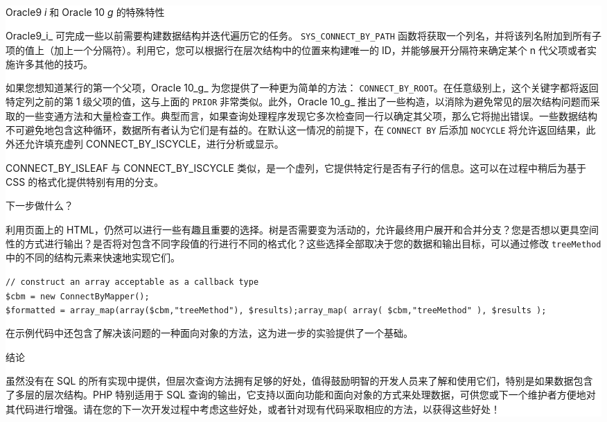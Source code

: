 Oracle9 _i_ 和 Oracle 10 _g_ 的特殊特性

Oracle9_i_ 可完成一些以前需要构建数据结构并迭代遍历它的任务。 `SYS_CONNECT_BY_PATH` 函数将获取一个列名，并将该列名附加到所有子项的值上（加上一个分隔符）。利用它，您可以根据行在层次结构中的位置来构建唯一的 ID，并能够展开分隔符来确定某个 n 代父项或者实施许多其他的技巧。

如果您想知道某行的第一个父项，Oracle 10_g_ 为您提供了一种更为简单的方法： `CONNECT_BY_ROOT`。在任意级别上，这个关键字都将返回特定列之前的第 1 级父项的值，这与上面的 `PRIOR` 非常类似。此外，Oracle 10_g_ 推出了一些构造，以消除为避免常见的层次结构问题而采取的一些变通方法和大量检查工作。典型而言，如果查询处理程序发现它多次检查同一行以确定其父项，那么它将抛出错误。一些数据结构不可避免地包含这种循环，数据所有者认为它们是有益的。在默认这一情况的前提下，在 `CONNECT BY` 后添加 `NOCYCLE` 将允许返回结果，此外还允许填充虚列 CONNECT\_BY\_ISCYCLE，进行分析或显示。



CONNECT\_BY\_ISLEAF 与 CONNECT\_BY\_ISCYCLE 类似，是一个虚列，它提供特定行是否有子行的信息。这可以在过程中稍后为基于 CSS 的格式化提供特别有用的分支。

下一步做什么？

利用页面上的 HTML，仍然可以进行一些有趣且重要的选择。树是否需要变为活动的，允许最终用户展开和合并分支？您是否想以更具空间性的方式进行输出？是否将对包含不同字段值的行进行不同的格式化？这些选择全部取决于您的数据和输出目标，可以通过修改 `treeMethod` 中的不同的结构元素来快速地实现它们。

```
// construct an array acceptable as a callback type
$cbm = new ConnectByMapper();
$formatted = array_map(array($cbm,"treeMethod"), $results);array_map( array( $cbm,"treeMethod" ), $results );
```

在示例代码中还包含了解决该问题的一种面向对象的方法，这为进一步的实验提供了一个基础。

结论



虽然没有在 SQL 的所有实现中提供，但层次查询方法拥有足够的好处，值得鼓励明智的开发人员来了解和使用它们，特别是如果数据包含了多层的层次结构。PHP 特别适用于 SQL 查询的输出，它支持以面向功能和面向对象的方式来处理数据，可供您或下一个维护者方便地对其代码进行增强。请在您的下一次开发过程中考虑这些好处，或者针对现有代码采取相应的方法，以获得这些好处！

 [1]: http://pear.php.net/
 [2]: http://adodb.sourceforge.net/
 [3]: http://us2.php.net/pdo
 [4]: http://www.oracle.com/technology/pub/files/bollweg_easytrees_sample.zip
